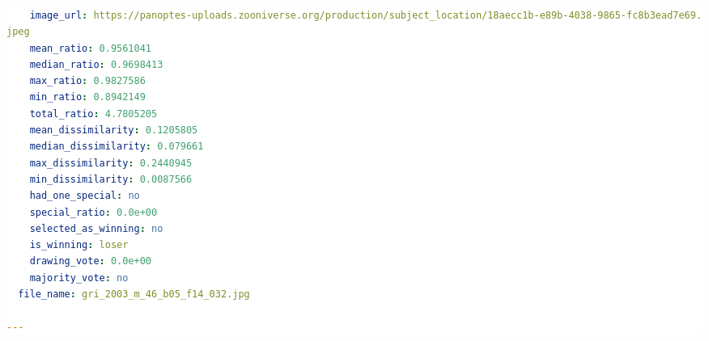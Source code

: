 ```yaml
    image_url: https://panoptes-uploads.zooniverse.org/production/subject_location/18aecc1b-e89b-4038-9865-fc8b3ead7e69.jpeg
    mean_ratio: 0.9561041
    median_ratio: 0.9698413
    max_ratio: 0.9827586
    min_ratio: 0.8942149
    total_ratio: 4.7805205
    mean_dissimilarity: 0.1205805
    median_dissimilarity: 0.079661
    max_dissimilarity: 0.2440945
    min_dissimilarity: 0.0087566
    had_one_special: no
    special_ratio: 0.0e+00
    selected_as_winning: no
    is_winning: loser
    drawing_vote: 0.0e+00
    majority_vote: no
  file_name: gri_2003_m_46_b05_f14_032.jpg

---
```

